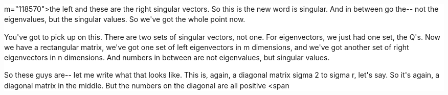   m="118570">the</span> <span m="119830">left</span> <span m="123300">and</span>
  <span m="123450">these</span> <span m="123840">are</span> <span
  m="123990">the</span> <span m="124230">right</span> <span
  m="125910">singular</span> <span m="126450">vectors.</span> <span
  m="127710">So</span> <span m="127950">this</span> <span m="128190">is</span>
  <span m="128400">the</span> <span m="129000">new</span> <span
  m="129240">word</span> <span m="129570">is</span> <span
  m="129720">singular.</span> <span m="136170">And</span> <span
  m="136800">in</span> <span m="136940">between</span> <span
  m="137550">go</span> <span m="137910">the--</span> <span m="138660">not</span>
  <span m="138930">the</span> <span m="139110">eigenvalues,</span> <span
  m="140040">but</span> <span m="140350">the</span> <span
  m="141690">singular</span> <span m="142260">values.</span> <span
  m="143790">So</span> <span m="143970">we've</span> <span m="144090">got</span>
  <span m="144390">the</span> <span m="144690">whole</span> <span
  m="144900">point</span> <span m="145230">now.</span></p><p><span
  m="145780">You've</span> <span m="145960">got</span> <span
  m="146120">to</span> <span m="146220">pick</span> <span m="146490">up</span>
  <span m="146670">on</span> <span m="146820">this.</span> <span
  m="147690">There</span> <span m="147870">are</span> <span
  m="147930">two</span> <span m="148260">sets</span> <span m="148680">of</span>
  <span m="149490">singular</span> <span m="149970">vectors,</span> <span
  m="150420">not</span> <span m="150720">one.</span> <span m="152490">For</span>
  <span m="152730">eigenvectors,</span> <span m="153540">we</span> <span
  m="153690">just</span> <span m="153900">had</span> <span m="154110">one</span>
  <span m="154410">set,</span> <span m="155830">the</span> <span
  m="156090">Q's.</span> <span m="158540">Now</span> <span m="158990">we</span>
  <span m="159230">have</span> <span m="159800">a</span> <span
  m="159860">rectangular</span> <span m="160580">matrix,</span> <span
  m="161690">we've</span> <span m="161840">got</span> <span
  m="162050">one</span> <span m="162320">set</span> <span m="162620">of</span>
  <span m="162740">left</span> <span m="163380">eigenvectors</span> <span
  m="164920">in</span> <span m="166400">m</span> <span
  m="166670">dimensions,</span> <span m="167870">and</span> <span
  m="168020">we've</span> <span m="168230">got</span> <span
  m="168410">another</span> <span m="168860">set</span> <span
  m="169160">of</span> <span m="169310">right</span> <span
  m="169830">eigenvectors</span> <span m="170630">in</span> <span
  m="171440">n</span> <span m="171680">dimensions.</span> <span
  m="173030">And</span> <span m="174530">numbers</span> <span
  m="175040">in</span> <span m="175210">between</span> <span
  m="176240">are</span> <span m="177110">not</span> <span
  m="177410">eigenvalues,</span> <span m="178280">but</span> <span
  m="178520">singular</span> <span m="179150">values.</span></p><p><span
  m="179700">So</span> <span m="179780">these</span> <span
  m="180080">guys</span> <span m="180500">are--</span> <span
  m="183440">let</span> <span m="183620">me</span> <span m="183800">write</span>
  <span m="184160">what</span> <span m="184340">that</span> <span
  m="184580">looks</span> <span m="184820">like.</span> <span
  m="185150">This</span> <span m="185330">is,</span> <span
  m="185610">again,</span> <span m="185940">a</span> <span
  m="186040">diagonal</span> <span m="186620">matrix</span> <span
  m="188550">sigma</span> <span m="188990">2</span> <span m="189600">to</span>
  <span m="189920">sigma</span> <span m="190640">r,</span> <span
  m="191090">let's</span> <span m="191300">say.</span> <span
  m="193470">So</span> <span m="193710">it's</span> <span
  m="193890">again,</span> <span m="194190">a</span> <span
  m="194280">diagonal</span> <span m="194880">matrix</span> <span
  m="195390">in</span> <span m="195510">the</span> <span
  m="195600">middle.</span> <span m="197250">But</span> <span
  m="201060">the</span> <span m="201330">numbers</span> <span
  m="201840">on</span> <span m="201990">the</span> <span
  m="202170">diagonal</span> <span m="202950">are</span> <span
  m="203220">all</span> <span m="203460">positive</span> <span